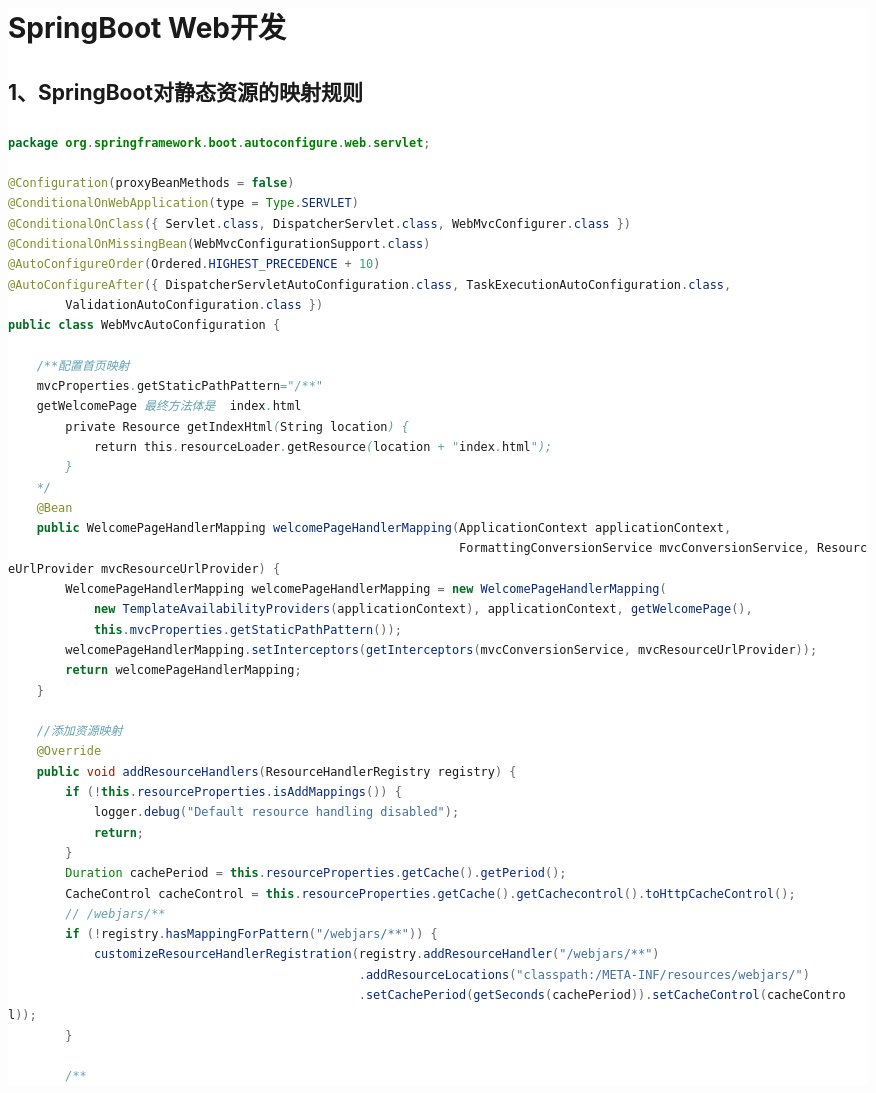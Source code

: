 

# SpringBoot Web开发



## 1、SpringBoot对静态资源的映射规则

### 

```java
package org.springframework.boot.autoconfigure.web.servlet;

@Configuration(proxyBeanMethods = false)
@ConditionalOnWebApplication(type = Type.SERVLET)
@ConditionalOnClass({ Servlet.class, DispatcherServlet.class, WebMvcConfigurer.class })
@ConditionalOnMissingBean(WebMvcConfigurationSupport.class)
@AutoConfigureOrder(Ordered.HIGHEST_PRECEDENCE + 10)
@AutoConfigureAfter({ DispatcherServletAutoConfiguration.class, TaskExecutionAutoConfiguration.class,
		ValidationAutoConfiguration.class })
public class WebMvcAutoConfiguration {
    
    /**配置首页映射
    mvcProperties.getStaticPathPattern="/**"
   	getWelcomePage 最终方法体是  index.html
   		private Resource getIndexHtml(String location) {
			return this.resourceLoader.getResource(location + "index.html");
		}
    */
    @Bean
    public WelcomePageHandlerMapping welcomePageHandlerMapping(ApplicationContext applicationContext,
                                                               FormattingConversionService mvcConversionService, ResourceUrlProvider mvcResourceUrlProvider) {
        WelcomePageHandlerMapping welcomePageHandlerMapping = new WelcomePageHandlerMapping(
            new TemplateAvailabilityProviders(applicationContext), applicationContext, getWelcomePage(),
            this.mvcProperties.getStaticPathPattern());
        welcomePageHandlerMapping.setInterceptors(getInterceptors(mvcConversionService, mvcResourceUrlProvider));
        return welcomePageHandlerMapping;
    }

    //添加资源映射
    @Override
    public void addResourceHandlers(ResourceHandlerRegistry registry) {
        if (!this.resourceProperties.isAddMappings()) {
            logger.debug("Default resource handling disabled");
            return;
        }
        Duration cachePeriod = this.resourceProperties.getCache().getPeriod();
        CacheControl cacheControl = this.resourceProperties.getCache().getCachecontrol().toHttpCacheControl();
        // /webjars/**
        if (!registry.hasMappingForPattern("/webjars/**")) {
            customizeResourceHandlerRegistration(registry.addResourceHandler("/webjars/**")
                                                 .addResourceLocations("classpath:/META-INF/resources/webjars/")
                                                 .setCachePeriod(getSeconds(cachePeriod)).setCacheControl(cacheControl));
        }
        
        /**	
```